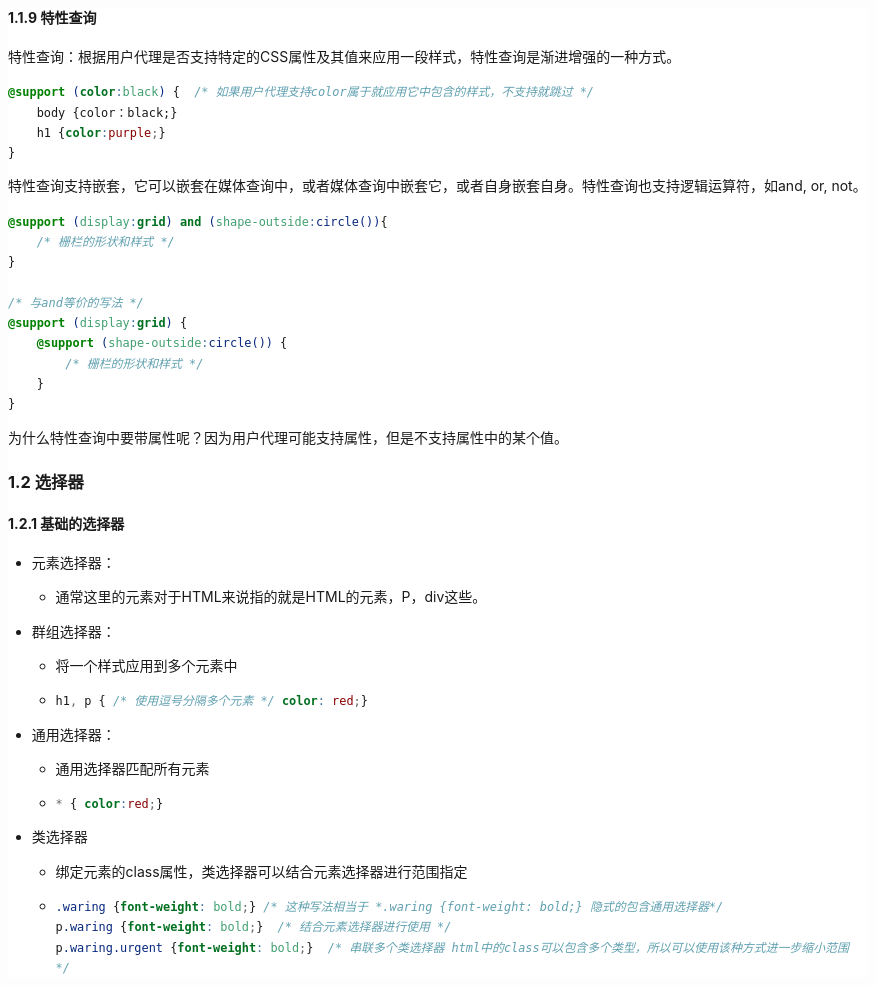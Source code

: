 #### 1.1.9 特性查询

​		特性查询：根据用户代理是否支持特定的CSS属性及其值来应用一段样式，特性查询是渐进增强的一种方式。

```css
@support (color:black) {  /* 如果用户代理支持color属于就应用它中包含的样式，不支持就跳过 */
    body {color：black;}
    h1 {color:purple;}
}
```

​		特性查询支持嵌套，它可以嵌套在媒体查询中，或者媒体查询中嵌套它，或者自身嵌套自身。特性查询也支持逻辑运算符，如and, or, not。

```css
@support (display:grid) and (shape-outside:circle()){
    /* 栅栏的形状和样式 */
}

/* 与and等价的写法 */
@support (display:grid) {
    @support (shape-outside:circle()) {
        /* 栅栏的形状和样式 */
    }
}
```

​		为什么特性查询中要带属性呢？因为用户代理可能支持属性，但是不支持属性中的某个值。

### 1.2 选择器

#### 1.2.1 基础的选择器

- 元素选择器：

  - 通常这里的元素对于HTML来说指的就是HTML的元素，P，div这些。

- 群组选择器：

  - 将一个样式应用到多个元素中

  - ```css
    h1, p { /* 使用逗号分隔多个元素 */ color: red;}
    ```
  
- 通用选择器：

  - 通用选择器匹配所有元素

  - ```css
    * { color:red;}
    ```
  
- 类选择器

  - 绑定元素的class属性，类选择器可以结合元素选择器进行范围指定

  - ```css
    .waring {font-weight: bold;} /* 这种写法相当于 *.waring {font-weight: bold;} 隐式的包含通用选择器*/
    p.waring {font-weight: bold;}  /* 结合元素选择器进行使用 */
    p.waring.urgent {font-weight: bold;}  /* 串联多个类选择器 html中的class可以包含多个类型，所以可以使用该种方式进一步缩小范围 */
    ```
